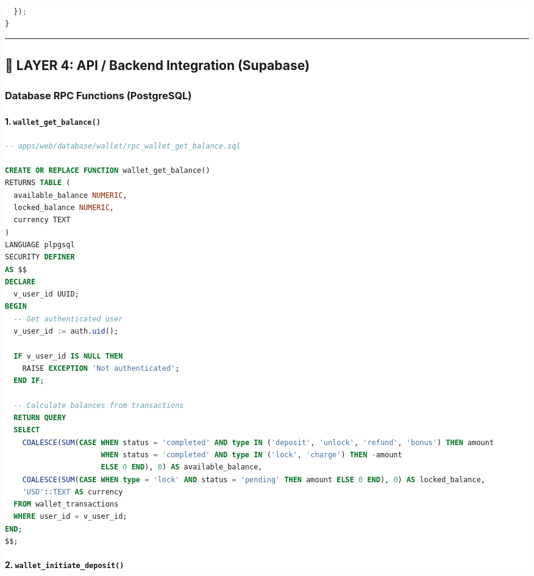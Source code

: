 ```typescript
  });
}
```

---

## 🔌 LAYER 4: API / Backend Integration (Supabase)

### Database RPC Functions (PostgreSQL)

#### 1. **`wallet_get_balance()`**

```sql
-- apps/web/database/wallet/rpc_wallet_get_balance.sql

CREATE OR REPLACE FUNCTION wallet_get_balance()
RETURNS TABLE (
  available_balance NUMERIC,
  locked_balance NUMERIC,
  currency TEXT
)
LANGUAGE plpgsql
SECURITY DEFINER
AS $$
DECLARE
  v_user_id UUID;
BEGIN
  -- Get authenticated user
  v_user_id := auth.uid();

  IF v_user_id IS NULL THEN
    RAISE EXCEPTION 'Not authenticated';
  END IF;

  -- Calculate balances from transactions
  RETURN QUERY
  SELECT
    COALESCE(SUM(CASE WHEN status = 'completed' AND type IN ('deposit', 'unlock', 'refund', 'bonus') THEN amount
                      WHEN status = 'completed' AND type IN ('lock', 'charge') THEN -amount
                      ELSE 0 END), 0) AS available_balance,
    COALESCE(SUM(CASE WHEN type = 'lock' AND status = 'pending' THEN amount ELSE 0 END), 0) AS locked_balance,
    'USD'::TEXT AS currency
  FROM wallet_transactions
  WHERE user_id = v_user_id;
END;
$$;
```

#### 2. **`wallet_initiate_deposit()`**
